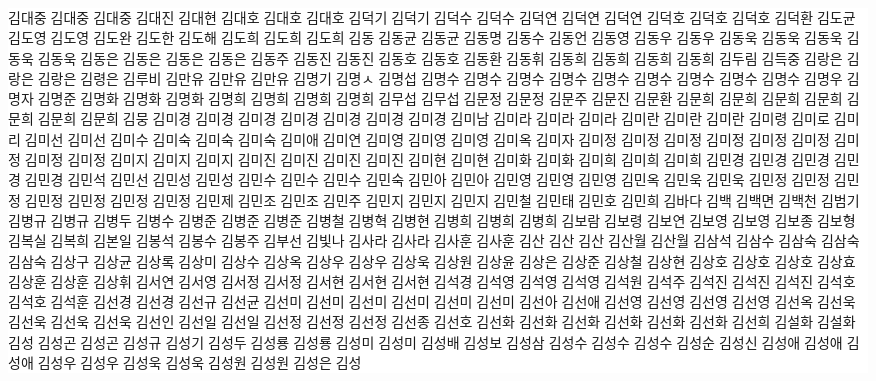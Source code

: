 김대중 김대중 김대중 김대진 김대현 김대호 김대호 김대호 김덕기 김덕기 김덕수 김덕수 김덕연 김덕연 김덕연 김덕호 김덕호 김덕호 김덕환 김도균 김도영 김도영 김도완 김도한 김도해 김도희 김도희 김도희 김동 김동균 김동균 김동명 김동수 김동언 김동영 김동우 김동우 김동욱 김동욱 김동욱 김동욱 김동욱 김동은 김동은 김동은 김동은 김동주 김동진 김동진 김동호 김동호 김동환 김동휘 김동희 김동희 김동희 김동희 김두림 김득중 김랑은 김랑은 김랑은 김령은 김루비 김만유 김만유 김만유 김명기 김명ㅅ 김명섭 김명수 김명수 김명수 김명수 김명수 김명수 김명수 김명수 김명수 김명우 김명자 김명준 김명화 김명화 김명화 김명희 김명희 김명희 김명희 김무섭 김무섭 김문정 김문정 김문주 김문진 김문환 김문희 김문희 김문희 김문희 김문희 김문희 김문희 김뭉 김미경 김미경 김미경 김미경 김미경 김미경 김미경 김미남 김미라 김미라 김미라 김미란 김미란 김미란 김미령 김미로 김미리 김미선 김미선 김미수 김미숙 김미숙 김미숙 김미애 김미연 김미영 김미영 김미영 김미옥 김미자 김미정 김미정 김미정 김미정 김미정 김미정 김미정 김미정 김미정 김미지 김미지 김미지 김미진 김미진 김미진 김미진 김미현 김미현 김미화 김미화 김미희 김미희 김미희 김민경 김민경 김민경 김민경 김민경 김민석 김민선 김민성 김민성 김민수 김민수 김민수 김민숙 김민아 김민아 김민영 김민영 김민영 김민옥 김민욱 김민욱 김민정 김민정 김민정 김민정 김민정 김민정 김민정 김민제 김민조 김민조 김민주 김민지 김민지 김민지 김민철 김민태 김민호 김민희 김바다 김백 김백면 김백천 김범기 김병규 김병규 김병두 김병수 김병준 김병준 김병준 김병철 김병혁 김병현 김병희 김병희 김병희 김보람 김보령 김보연 김보영 김보영 김보종 김보형 김복실 김복희 김본일 김봉석 김봉수 김봉주 김부선 김빛나 김사라 김사라 김사훈 김사훈 김산 김산 김산 김산월 김산월 김삼석 김삼수 김삼숙 김삼숙 김삼숙 김상구 김상균 김상록 김상미 김상수 김상옥 김상우 김상우 김상욱 김상원 김상윤 김상은 김상준 김상철 김상현 김상호 김상호 김상호 김상효 김상훈 김상훈 김상휘 김서연 김서영 김서정 김서정 김서현 김서현 김서현 김석경 김석영 김석영 김석영 김석원 김석주 김석진 김석진 김석진 김석호 김석호 김석훈 김선경 김선경 김선규 김선균 김선미 김선미 김선미 김선미 김선미 김선미 김선아 김선애 김선영 김선영 김선영 김선영 김선옥 김선욱 김선욱 김선욱 김선욱 김선인 김선일 김선일 김선정 김선정 김선정 김선종 김선호 김선화 김선화 김선화 김선화 김선화 김선화 김선희 김설화 김설화 김성 김성곤 김성곤 김성규 김성기 김성두 김성룡 김성룡 김성미 김성미 김성배 김성보 김성삼 김성수 김성수 김성수 김성순 김성신 김성애 김성애 김성애 김성우 김성우 김성욱 김성욱 김성원 김성원 김성은 김성
